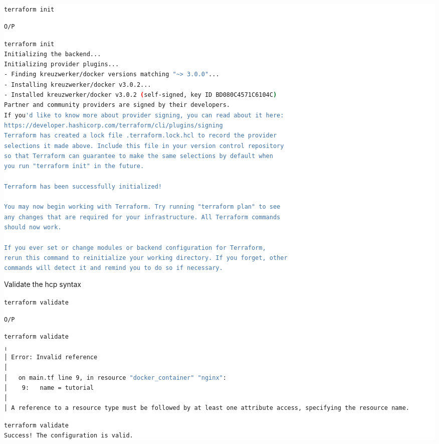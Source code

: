 ```bash
terraform init
```

`O/P`

```bash
terraform init
Initializing the backend...
Initializing provider plugins...
- Finding kreuzwerker/docker versions matching "~> 3.0.0"...
- Installing kreuzwerker/docker v3.0.2...
- Installed kreuzwerker/docker v3.0.2 (self-signed, key ID BD080C4571C6104C)
Partner and community providers are signed by their developers.
If you'd like to know more about provider signing, you can read about it here:
https://developer.hashicorp.com/terraform/cli/plugins/signing
Terraform has created a lock file .terraform.lock.hcl to record the provider
selections it made above. Include this file in your version control repository
so that Terraform can guarantee to make the same selections by default when
you run "terraform init" in the future.

Terraform has been successfully initialized!

You may now begin working with Terraform. Try running "terraform plan" to see
any changes that are required for your infrastructure. All Terraform commands
should now work.

If you ever set or change modules or backend configuration for Terraform,
rerun this command to reinitialize your working directory. If you forget, other
commands will detect it and remind you to do so if necessary.
```

Validate the hcp syntax

```bash
terraform validate

```

`O/P`

```bash
terraform validate
╷
│ Error: Invalid reference
│
│   on main.tf line 9, in resource "docker_container" "nginx":
│    9:   name = tutorial
│
│ A reference to a resource type must be followed by at least one attribute access, specifying the resource name.
```

```bash
terraform validate
Success! The configuration is valid.
```
